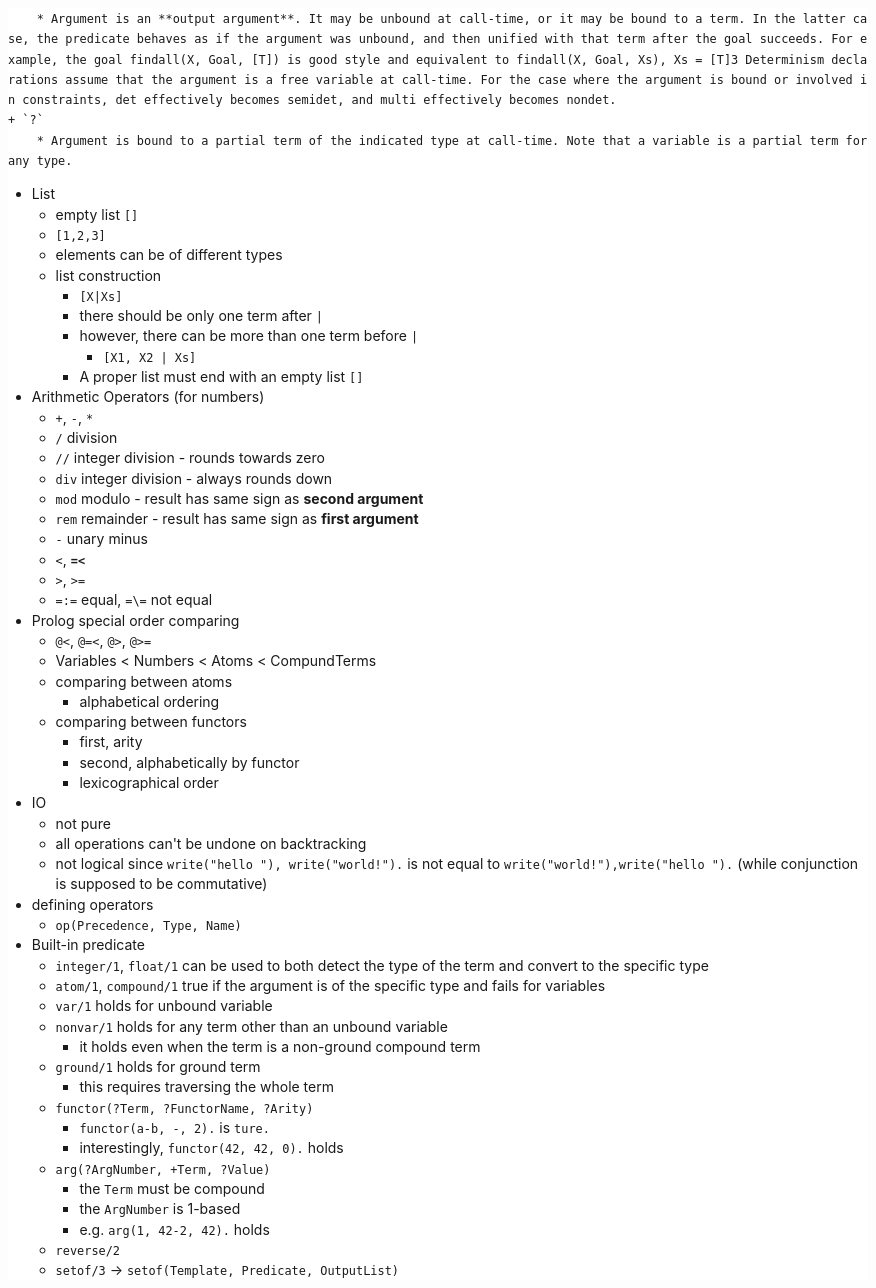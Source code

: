         * Argument is an **output argument**. It may be unbound at call-time, or it may be bound to a term. In the latter case, the predicate behaves as if the argument was unbound, and then unified with that term after the goal succeeds. For example, the goal findall(X, Goal, [T]) is good style and equivalent to findall(X, Goal, Xs), Xs = [T]3 Determinism declarations assume that the argument is a free variable at call-time. For the case where the argument is bound or involved in constraints, det effectively becomes semidet, and multi effectively becomes nondet.
    + `?`
        * Argument is bound to a partial term of the indicated type at call-time. Note that a variable is a partial term for any type.
- List
    + empty list `[]`
    + `[1,2,3]`
    + elements can be of different types
    + list construction
        * `[X|Xs]`
        * there should be only one term after `|`
        * however, there can be more than one term before `|`
            - `[X1, X2 | Xs]`
        * A proper list must end with an empty list `[]`
- Arithmetic Operators (for numbers)
    + `+`, `-`, `*`
    + `/` division
    + `//` integer division - rounds towards zero
    + `div` integer division - always rounds down
    + `mod` modulo - result has same sign as **second argument**
    + `rem` remainder - result has same sign as **first argument**
    + `-` unary minus
    + `<`, ***`=<`***
    + `>`, `>=`
    + `=:=` equal, `=\=` not equal
- Prolog special order comparing
    + `@<`, `@=<`, `@>`, `@>=`
    + Variables < Numbers < Atoms < CompundTerms
    + comparing between atoms
        * alphabetical ordering
    + comparing between functors
        * first, arity
        * second, alphabetically by functor
        * lexicographical order
- IO
    + not pure
    + all operations can't be undone on backtracking
    + not logical since `write("hello "), write("world!").` is not equal to `write("world!"),write("hello ").` (while conjunction is supposed to be commutative)
- defining operators
    + `op(Precedence, Type, Name)`
- Built-in predicate
    + `integer/1`, `float/1` can be used to both detect the type of the term and convert to the specific type
    + `atom/1`, `compound/1` true if the argument is of the specific type and fails for variables
    + `var/1` holds for unbound variable
    + `nonvar/1` holds for any term other than an unbound variable
        * it holds even when the term is a non-ground compound term
    + `ground/1` holds for ground term
        * this requires traversing the whole term
    + `functor(?Term, ?FunctorName, ?Arity)`
        * `functor(a-b, -, 2).` is `ture.`
        * interestingly, `functor(42, 42, 0).` holds
    + `arg(?ArgNumber, +Term, ?Value)`
        * the `Term` must be compound
        * the `ArgNumber` is 1-based
        * e.g. `arg(1, 42-2, 42).` holds
    + `reverse/2`
    + `setof/3` -> `setof(Template, Predicate, OutputList)`